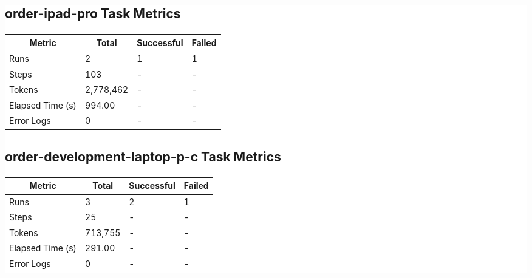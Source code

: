 ## order-ipad-pro Task Metrics
| Metric | Total | Successful | Failed |
|---|---|---|---|
| Runs | 2 | 1 | 1 |
| Steps | 103 | - | - |
| Tokens | 2,778,462 | - | - |
| Elapsed Time (s) | 994.00 | - | - |
| Error Logs | 0 | - | - |

## order-development-laptop-p-c Task Metrics
| Metric | Total | Successful | Failed |
|---|---|---|---|
| Runs | 3 | 2 | 1 |
| Steps | 25 | - | - |
| Tokens | 713,755 | - | - |
| Elapsed Time (s) | 291.00 | - | - |
| Error Logs | 0 | - | - |
